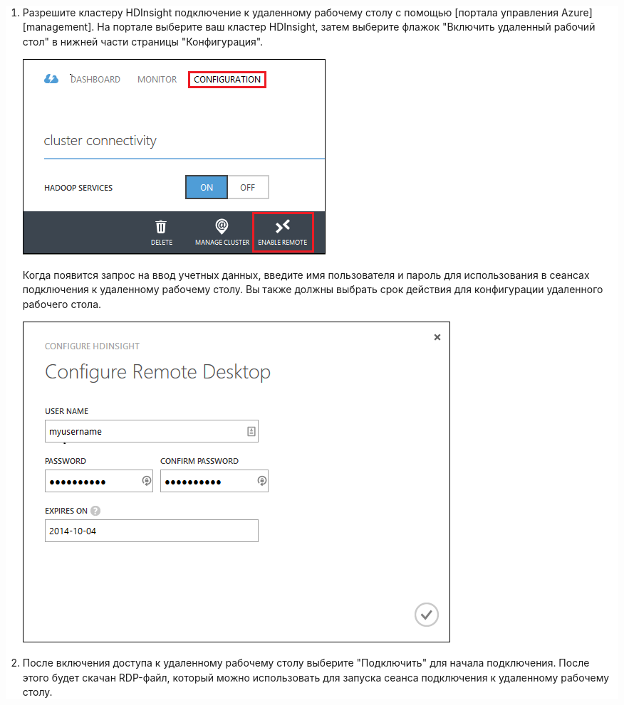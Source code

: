 1. Разрешите кластеру HDInsight подключение к удаленному рабочему столу с помощью [портала управления Azure][management]. На портале выберите ваш кластер HDInsight, затем выберите флажок "Включить удаленный рабочий стол" в нижней части страницы "Конфигурация".

    ![enable remote](./media/hdinsight-storm-getting-started/enableremotedesktop.png)

    Когда появится запрос на ввод учетных данных, введите имя пользователя и пароль для использования в сеансах подключения к удаленному рабочему столу. Вы также должны выбрать срок действия для конфигурации удаленного рабочего стола.

	![remote desktop config](./media/hdinsight-storm-getting-started/configremotedesktop.png)

2. После включения доступа к удаленному рабочему столу выберите "Подключить" для начала подключения. После этого будет скачан RDP-файл, который можно использовать для запуска сеанса подключения к удаленному рабочему столу.


[apachestorm]: https://storm.incubator.apache.org
[stormdocs]: http://storm.incubator.apache.org/documentation/Documentation.html
[stormstarter]: https://github.com/apache/storm/tree/master/examples/storm-starter
[stormjavadocs]: https://storm.incubator.apache.org/apidocs/
[azureportal]: https://manage.windowsazure.com/